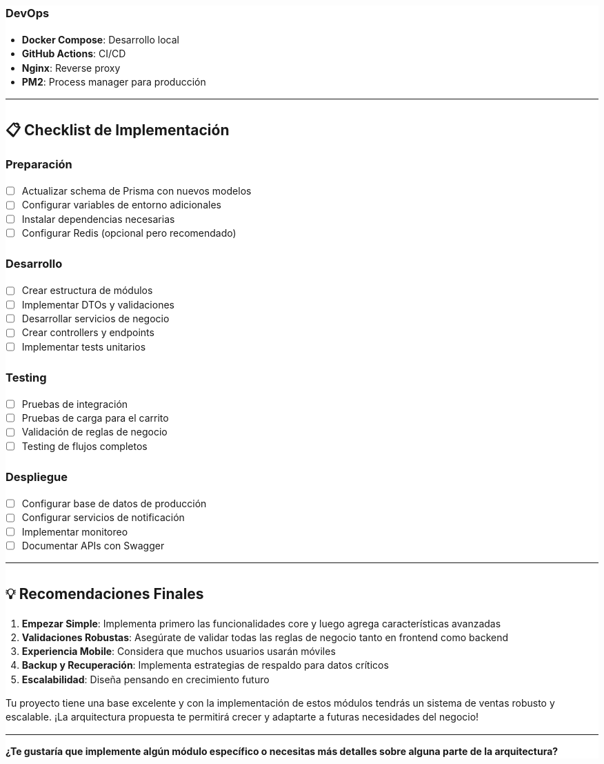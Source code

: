 ### **DevOps**
- **Docker Compose**: Desarrollo local
- **GitHub Actions**: CI/CD
- **Nginx**: Reverse proxy
- **PM2**: Process manager para producción

---

## 📋 **Checklist de Implementación**

### **Preparación**
- [ ] Actualizar schema de Prisma con nuevos modelos
- [ ] Configurar variables de entorno adicionales
- [ ] Instalar dependencias necesarias
- [ ] Configurar Redis (opcional pero recomendado)

### **Desarrollo**
- [ ] Crear estructura de módulos
- [ ] Implementar DTOs y validaciones
- [ ] Desarrollar servicios de negocio
- [ ] Crear controllers y endpoints
- [ ] Implementar tests unitarios

### **Testing**
- [ ] Pruebas de integración
- [ ] Pruebas de carga para el carrito
- [ ] Validación de reglas de negocio
- [ ] Testing de flujos completos

### **Despliegue**
- [ ] Configurar base de datos de producción
- [ ] Configurar servicios de notificación
- [ ] Implementar monitoreo
- [ ] Documentar APIs con Swagger

---

## 💡 **Recomendaciones Finales**

1. **Empezar Simple**: Implementa primero las funcionalidades core y luego agrega características avanzadas
2. **Validaciones Robustas**: Asegúrate de validar todas las reglas de negocio tanto en frontend como backend
3. **Experiencia Mobile**: Considera que muchos usuarios usarán móviles
4. **Backup y Recuperación**: Implementa estrategias de respaldo para datos críticos
5. **Escalabilidad**: Diseña pensando en crecimiento futuro

Tu proyecto tiene una base excelente y con la implementación de estos módulos tendrás un sistema de ventas robusto y escalable. ¡La arquitectura propuesta te permitirá crecer y adaptarte a futuras necesidades del negocio!

---

**¿Te gustaría que implemente algún módulo específico o necesitas más detalles sobre alguna parte de la arquitectura?**